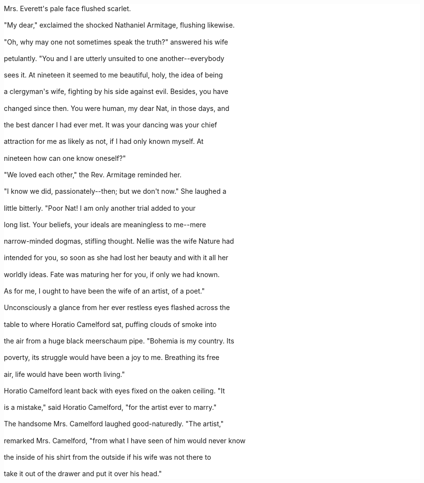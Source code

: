 Mrs. Everett's pale face flushed scarlet.



"My dear," exclaimed the shocked Nathaniel Armitage, flushing likewise.



"Oh, why may one not sometimes speak the truth?" answered his wife

petulantly. "You and I are utterly unsuited to one another--everybody

sees it. At nineteen it seemed to me beautiful, holy, the idea of being

a clergyman's wife, fighting by his side against evil. Besides, you have

changed since then. You were human, my dear Nat, in those days, and

the best dancer I had ever met. It was your dancing was your chief

attraction for me as likely as not, if I had only known myself. At

nineteen how can one know oneself?"



"We loved each other," the Rev. Armitage reminded her.



"I know we did, passionately--then; but we don't now." She laughed a

little bitterly. "Poor Nat! I am only another trial added to your

long list. Your beliefs, your ideals are meaningless to me--mere

narrow-minded dogmas, stifling thought. Nellie was the wife Nature had

intended for you, so soon as she had lost her beauty and with it all her

worldly ideas. Fate was maturing her for you, if only we had known.

As for me, I ought to have been the wife of an artist, of a poet."

Unconsciously a glance from her ever restless eyes flashed across the

table to where Horatio Camelford sat, puffing clouds of smoke into

the air from a huge black meerschaum pipe. "Bohemia is my country. Its

poverty, its struggle would have been a joy to me. Breathing its free

air, life would have been worth living."



Horatio Camelford leant back with eyes fixed on the oaken ceiling. "It

is a mistake," said Horatio Camelford, "for the artist ever to marry."



The handsome Mrs. Camelford laughed good-naturedly. "The artist,"

remarked Mrs. Camelford, "from what I have seen of him would never know

the inside of his shirt from the outside if his wife was not there to

take it out of the drawer and put it over his head."
